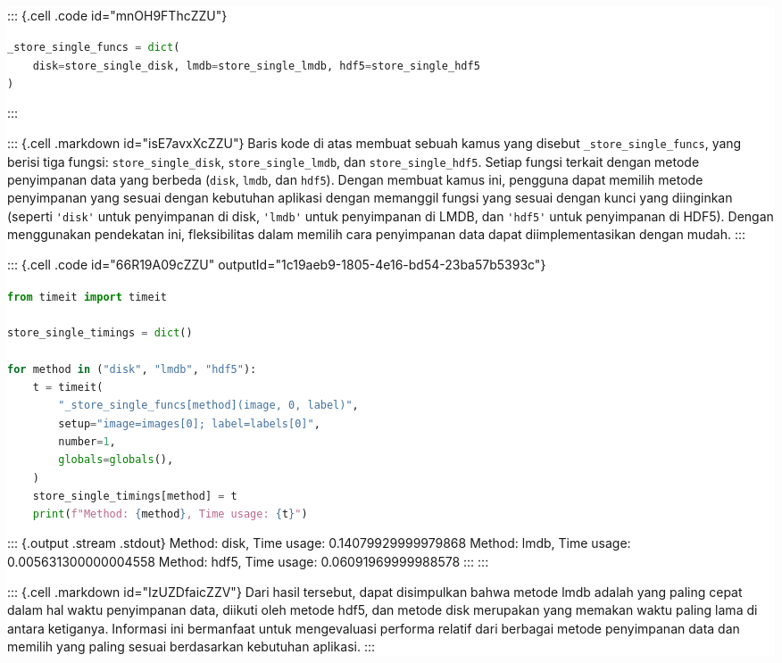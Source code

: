 ::: {.cell .code id="mnOH9FThcZZU"}
``` python
_store_single_funcs = dict(
    disk=store_single_disk, lmdb=store_single_lmdb, hdf5=store_single_hdf5
)
```
:::

::: {.cell .markdown id="isE7avxXcZZU"}
Baris kode di atas membuat sebuah kamus yang disebut
`_store_single_funcs`, yang berisi tiga fungsi: `store_single_disk`,
`store_single_lmdb`, dan `store_single_hdf5`. Setiap fungsi terkait
dengan metode penyimpanan data yang berbeda (`disk`, `lmdb`, dan
`hdf5`). Dengan membuat kamus ini, pengguna dapat memilih metode
penyimpanan yang sesuai dengan kebutuhan aplikasi dengan memanggil
fungsi yang sesuai dengan kunci yang diinginkan (seperti `'disk'` untuk
penyimpanan di disk, `'lmdb'` untuk penyimpanan di LMDB, dan `'hdf5'`
untuk penyimpanan di HDF5). Dengan menggunakan pendekatan ini,
fleksibilitas dalam memilih cara penyimpanan data dapat
diimplementasikan dengan mudah.
:::

::: {.cell .code id="66R19A09cZZU" outputId="1c19aeb9-1805-4e16-bd54-23ba57b5393c"}
``` python
from timeit import timeit

store_single_timings = dict()

for method in ("disk", "lmdb", "hdf5"):
    t = timeit(
        "_store_single_funcs[method](image, 0, label)",
        setup="image=images[0]; label=labels[0]",
        number=1,
        globals=globals(),
    )
    store_single_timings[method] = t
    print(f"Method: {method}, Time usage: {t}")
```

::: {.output .stream .stdout}
    Method: disk, Time usage: 0.14079929999979868
    Method: lmdb, Time usage: 0.005631300000004558
    Method: hdf5, Time usage: 0.06091969999988578
:::
:::

::: {.cell .markdown id="IzUZDfaicZZV"}
Dari hasil tersebut, dapat disimpulkan bahwa metode lmdb adalah yang
paling cepat dalam hal waktu penyimpanan data, diikuti oleh metode hdf5,
dan metode disk merupakan yang memakan waktu paling lama di antara
ketiganya. Informasi ini bermanfaat untuk mengevaluasi performa relatif
dari berbagai metode penyimpanan data dan memilih yang paling sesuai
berdasarkan kebutuhan aplikasi.
:::
